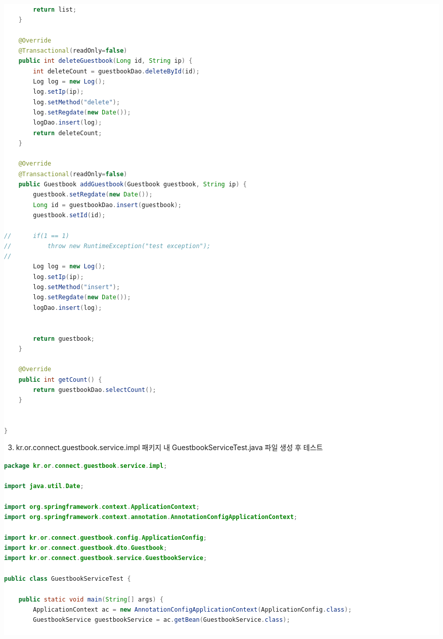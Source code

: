 ```java
		return list;
	}

	@Override
	@Transactional(readOnly=false)
	public int deleteGuestbook(Long id, String ip) {
		int deleteCount = guestbookDao.deleteById(id);
		Log log = new Log();
		log.setIp(ip);
		log.setMethod("delete");
		log.setRegdate(new Date());
		logDao.insert(log);
		return deleteCount;
	}

	@Override
	@Transactional(readOnly=false)
	public Guestbook addGuestbook(Guestbook guestbook, String ip) {
		guestbook.setRegdate(new Date());
		Long id = guestbookDao.insert(guestbook);
		guestbook.setId(id);
		
//		if(1 == 1)
//			throw new RuntimeException("test exception");
//			
		Log log = new Log();
		log.setIp(ip);
		log.setMethod("insert");
		log.setRegdate(new Date());
		logDao.insert(log);
		
		
		return guestbook;
	}

	@Override
	public int getCount() {
		return guestbookDao.selectCount();
	}
	
	
}
```

3. kr.or.connect.guestbook.service.impl 패키지 내 GuestbookServiceTest.java 파일 생성 후 테스트

```java
package kr.or.connect.guestbook.service.impl;

import java.util.Date;

import org.springframework.context.ApplicationContext;
import org.springframework.context.annotation.AnnotationConfigApplicationContext;

import kr.or.connect.guestbook.config.ApplicationConfig;
import kr.or.connect.guestbook.dto.Guestbook;
import kr.or.connect.guestbook.service.GuestbookService;

public class GuestbookServiceTest {

	public static void main(String[] args) {
		ApplicationContext ac = new AnnotationConfigApplicationContext(ApplicationConfig.class); 
		GuestbookService guestbookService = ac.getBean(GuestbookService.class);
		
```